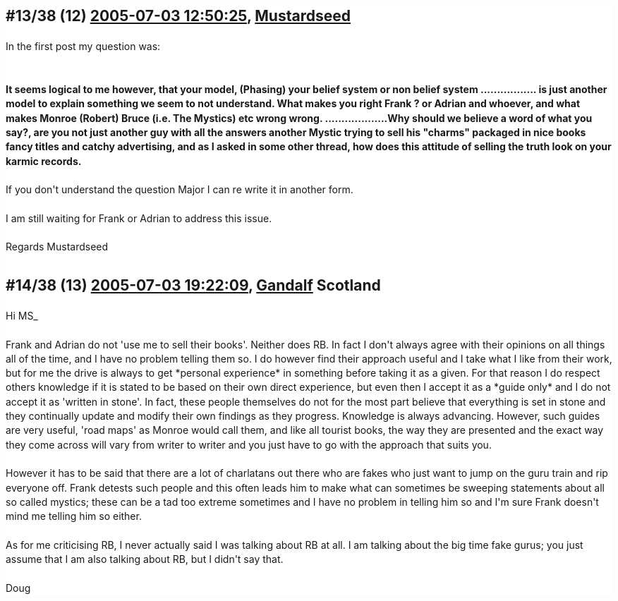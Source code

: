 </section>

## \#13/38 (12) [2005-07-03 12:50:25](https://www.astralpulse.com/forums/index.php?msg=168937), [Mustardseed](https://www.astralpulse.com/forums/profile/?u=2232)  ##
<section>
In the first post my question was:
<br>
<br>
<br>
<b>
 It seems logical to me however, that your model, (Phasing) your belief system or non belief system ................. is just another model to explain something we seem to not understand. What makes you right Frank ? or Adrian and whoever, and what makes Monroe (Robert) Bruce (i.e. The Mystics) etc wrong wrong. ...................Why should we believe a word of what you say?, are you not just another guy with all the answers another Mystic trying to sell his "charms" packaged in nice books fancy titles and catchy advertising, and as I asked in some other thread, how does this attitude of selling the truth look on your karmic records.
</b>
<br>
<br>
If you don't understand the question Major I can re write it in another form.
<br>
<br>
I am still waiting for Frank or Adrian to address this issue.
<br>
<br>
Regards Mustardseed
</section>

## \#14/38 (13) [2005-07-03 19:22:09](https://www.astralpulse.com/forums/index.php?msg=168967), [Gandalf](https://www.astralpulse.com/forums/profile/?u=850) Scotland ##
<section>
Hi MS_
<br>
<br>
Frank and Adrian do not 'use me to sell their books'. Neither does RB. In fact I don't always agree with their opinions on all things all of the time, and I have no problem telling them so. I do however find their approach useful and I take what I like from their work, but for me the drive is always to get *personal experience* in something before taking it as a given. For that reason I do respect others knowledge if it is stated to be based on their own direct experience, but even then I accept it as a *guide only* and I do not accept it as 'written in stone'. In fact, these people themselves do not for the most part believe that everything is set in stone and they continually update and modify their own findings as they progress. Knowledge is always advancing. However, such guides are very useful, 'road maps' as Monroe would call them, and like all tourist books, the way they are presented and the exact way they come across will vary from writer to writer and you just have to go with the approach that suits you.
<br>
<br>
However it has to be said that there are a lot of charlatans out there who are fakes who just want to jump on the guru train and rip everyone off. Frank detests such people and this often leads him to make what can sometimes be sweeping statements about all so called mystics; these can be a tad too extreme sometimes and I have no problem in telling him so and I'm sure Frank doesn't mind me telling him so either.
<br>
<br>
As for me criticising RB, I never actually said I was talking about RB at all. I am talking about the big time fake gurus; you just assume that I am also talking about RB, but I didn't say that.
<br>
<br>
Doug